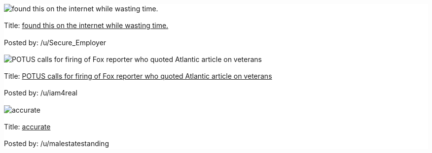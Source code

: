 <div class="card">
  <div class="card-image">
    <img class="post-img" src="https://i.redd.it/3mfwyrzvr6m51.png" alt="found this on the internet while wasting time." title="found this on the internet while wasting time." />
  </div>
  <div class="card-content">
    <div class="media">
      <div class="media-content">
        <p class="title is-4">
           Title: <a href="https://www.reddit.com/r/Funnypics/comments/ipp37w/found_this_on_the_internet_while_wasting_time/">found this on the internet while wasting time.</a>
        </p>
        <p class="subtitle is-4">Posted by: /u/Secure_Employer</p>
      </div>
    </div>
  </div>
</div>

<div class="card">
  <div class="card-image">
    <img class="post-img" src="https://i.imgur.com/yCMKBec.jpg" alt="POTUS calls for firing of Fox reporter who quoted Atlantic article on veterans" title="POTUS calls for firing of Fox reporter who quoted Atlantic article on veterans" />
  </div>
  <div class="card-content">
    <div class="media">
      <div class="media-content">
        <p class="title is-4">
           Title: <a href="https://www.reddit.com/r/AdviceAnimals/comments/in2sir/potus_calls_for_firing_of_fox_reporter_who_quoted/">POTUS calls for firing of Fox reporter who quoted Atlantic article on veterans</a>
        </p>
        <p class="subtitle is-4">Posted by: /u/iam4real</p>
      </div>
    </div>
  </div>
</div>

<div class="card">
  <div class="card-image">
    <img class="post-img" src="https://i.redd.it/k9gtv47ofml51.jpg" alt="accurate" title="accurate" />
  </div>
  <div class="card-content">
    <div class="media">
      <div class="media-content">
        <p class="title is-4">
           Title: <a href="https://www.reddit.com/r/Funnypics/comments/inxiu4/accurate/">accurate</a>
        </p>
        <p class="subtitle is-4">Posted by: /u/malestatestanding</p>
      </div>
    </div>
  </div>
</div>

